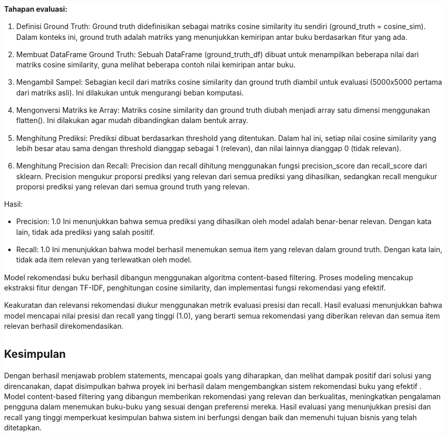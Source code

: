 **Tahapan evaluasi:**
1. Definisi Ground Truth: Ground truth didefinisikan sebagai matriks cosine similarity itu sendiri (ground_truth = cosine_sim). Dalam konteks ini, ground truth adalah matriks yang menunjukkan kemiripan antar buku berdasarkan fitur yang ada.

2. Membuat DataFrame Ground Truth: Sebuah DataFrame (ground_truth_df) dibuat untuk menampilkan beberapa nilai dari matriks cosine similarity, guna melihat beberapa contoh nilai kemiripan antar buku.

3. Mengambil Sampel: Sebagian kecil dari matriks cosine similarity dan ground truth diambil untuk evaluasi (5000x5000 pertama dari matriks asli). Ini dilakukan untuk mengurangi beban komputasi.

4. Mengonversi Matriks ke Array: Matriks cosine similarity dan ground truth diubah menjadi array satu dimensi menggunakan flatten(). Ini dilakukan agar mudah dibandingkan dalam bentuk array.

5. Menghitung Prediksi: Prediksi dibuat berdasarkan threshold yang ditentukan. Dalam hal ini, setiap nilai cosine similarity yang lebih besar atau sama dengan threshold dianggap sebagai 1 (relevan), dan nilai lainnya dianggap 0 (tidak relevan).

6. Menghitung Precision dan Recall: Precision dan recall dihitung menggunakan fungsi precision_score dan recall_score dari sklearn. Precision mengukur proporsi prediksi yang relevan dari semua prediksi yang dihasilkan, sedangkan recall mengukur proporsi prediksi yang relevan dari semua ground truth yang relevan.

Hasil:

- Precision: 1.0
  Ini menunjukkan bahwa semua prediksi yang dihasilkan oleh model adalah benar-benar relevan. Dengan kata lain, tidak ada prediksi yang salah positif.

- Recall: 1.0
  Ini menunjukkan bahwa model berhasil menemukan semua item yang relevan dalam ground truth. Dengan kata lain, tidak ada item relevan yang terlewatkan oleh model.

Model rekomendasi buku berhasil dibangun menggunakan algoritma content-based filtering. Proses modeling mencakup ekstraksi fitur dengan TF-IDF, penghitungan cosine similarity, dan implementasi fungsi rekomendasi yang efektif.

Keakuratan dan relevansi rekomendasi diukur menggunakan metrik evaluasi presisi dan recall. Hasil evaluasi menunjukkan bahwa model mencapai nilai presisi dan recall yang tinggi (1.0), yang berarti semua rekomendasi yang diberikan relevan dan semua item relevan berhasil direkomendasikan.

## Kesimpulan

Dengan berhasil menjawab problem statements, mencapai goals yang diharapkan, dan melihat dampak positif dari solusi yang direncanakan, dapat disimpulkan bahwa proyek ini berhasil dalam mengembangkan sistem rekomendasi buku yang efektif . Model content-based filtering yang dibangun memberikan rekomendasi yang relevan dan berkualitas, meningkatkan pengalaman pengguna dalam menemukan buku-buku yang sesuai dengan preferensi mereka. Hasil evaluasi yang menunjukkan presisi dan recall yang tinggi memperkuat kesimpulan bahwa sistem ini berfungsi dengan baik dan memenuhi tujuan bisnis yang telah ditetapkan.

